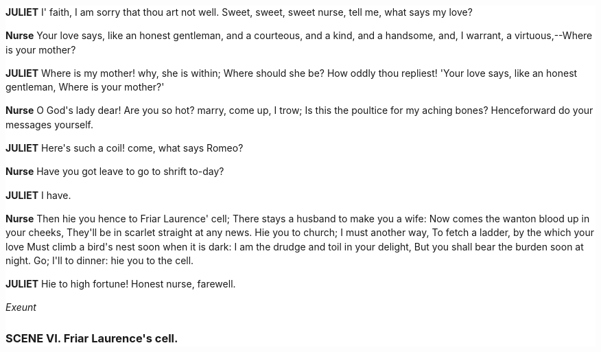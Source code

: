 
**JULIET**
I' faith, I am sorry that thou art not well.
Sweet, sweet, sweet nurse, tell me, what says my love?


**Nurse**
Your love says, like an honest gentleman, and a
courteous, and a kind, and a handsome, and, I
warrant, a virtuous,--Where is your mother?


**JULIET**
Where is my mother! why, she is within;
Where should she be? How oddly thou repliest!
'Your love says, like an honest gentleman,
Where is your mother?'


**Nurse**
O God's lady dear!
Are you so hot? marry, come up, I trow;
Is this the poultice for my aching bones?
Henceforward do your messages yourself.


**JULIET**
Here's such a coil! come, what says Romeo?


**Nurse**
Have you got leave to go to shrift to-day?


**JULIET**
I have.


**Nurse**
Then hie you hence to Friar Laurence' cell;
There stays a husband to make you a wife:
Now comes the wanton blood up in your cheeks,
They'll be in scarlet straight at any news.
Hie you to church; I must another way,
To fetch a ladder, by the which your love
Must climb a bird's nest soon when it is dark:
I am the drudge and toil in your delight,
But you shall bear the burden soon at night.
Go; I'll to dinner: hie you to the cell.


**JULIET**
Hie to high fortune! Honest nurse, farewell.


_Exeunt_


### SCENE VI. Friar Laurence's cell.
